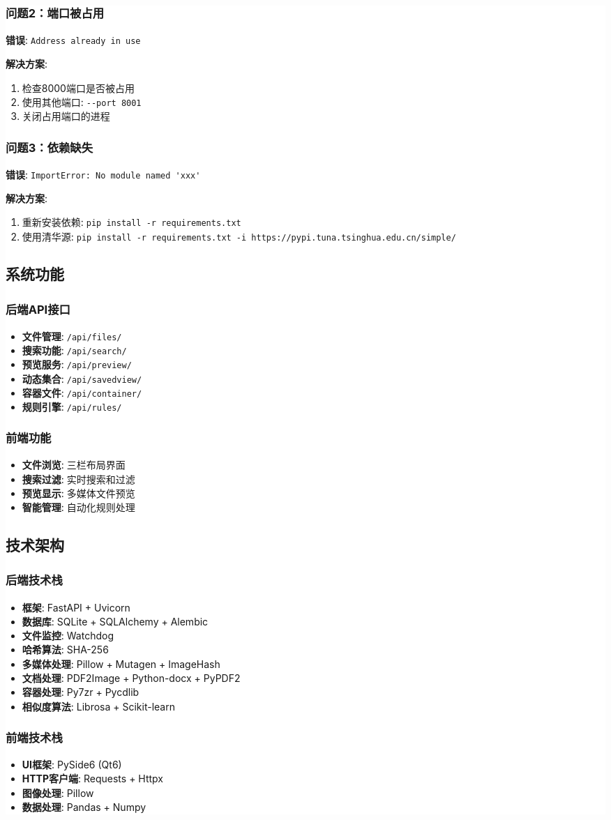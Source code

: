 ### 问题2：端口被占用
**错误**: `Address already in use`

**解决方案**:
1. 检查8000端口是否被占用
2. 使用其他端口: `--port 8001`
3. 关闭占用端口的进程

### 问题3：依赖缺失
**错误**: `ImportError: No module named 'xxx'`

**解决方案**:
1. 重新安装依赖: `pip install -r requirements.txt`
2. 使用清华源: `pip install -r requirements.txt -i https://pypi.tuna.tsinghua.edu.cn/simple/`

## 系统功能

### 后端API接口
- **文件管理**: `/api/files/`
- **搜索功能**: `/api/search/`
- **预览服务**: `/api/preview/`
- **动态集合**: `/api/savedview/`
- **容器文件**: `/api/container/`
- **规则引擎**: `/api/rules/`

### 前端功能
- **文件浏览**: 三栏布局界面
- **搜索过滤**: 实时搜索和过滤
- **预览显示**: 多媒体文件预览
- **智能管理**: 自动化规则处理

## 技术架构

### 后端技术栈
- **框架**: FastAPI + Uvicorn
- **数据库**: SQLite + SQLAlchemy + Alembic
- **文件监控**: Watchdog
- **哈希算法**: SHA-256
- **多媒体处理**: Pillow + Mutagen + ImageHash
- **文档处理**: PDF2Image + Python-docx + PyPDF2
- **容器处理**: Py7zr + Pycdlib
- **相似度算法**: Librosa + Scikit-learn

### 前端技术栈
- **UI框架**: PySide6 (Qt6)
- **HTTP客户端**: Requests + Httpx
- **图像处理**: Pillow
- **数据处理**: Pandas + Numpy
